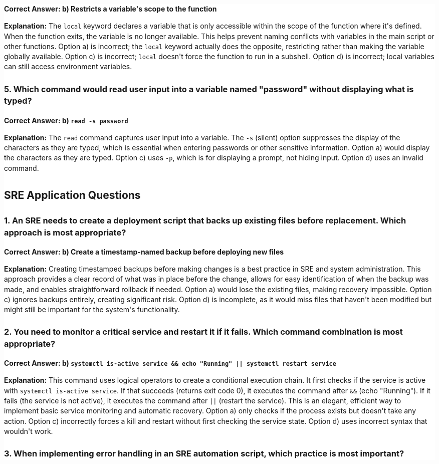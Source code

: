 **Correct Answer: b) Restricts a variable's scope to the function**

**Explanation:**
The `local` keyword declares a variable that is only accessible within the scope of the function where it's defined. When the function exits, the variable is no longer available. This helps prevent naming conflicts with variables in the main script or other functions. Option a) is incorrect; the `local` keyword actually does the opposite, restricting rather than making the variable globally available. Option c) is incorrect; `local` doesn't force the function to run in a subshell. Option d) is incorrect; local variables can still access environment variables.

### **5. Which command would read user input into a variable named "password" without displaying what is typed?**

**Correct Answer: b) `read -s password`**

**Explanation:**
The `read` command captures user input into a variable. The `-s` (silent) option suppresses the display of the characters as they are typed, which is essential when entering passwords or other sensitive information. Option a) would display the characters as they are typed. Option c) uses `-p`, which is for displaying a prompt, not hiding input. Option d) uses an invalid command.

## SRE Application Questions

### **1. An SRE needs to create a deployment script that backs up existing files before replacement. Which approach is most appropriate?**

**Correct Answer: b) Create a timestamp-named backup before deploying new files**

**Explanation:**
Creating timestamped backups before making changes is a best practice in SRE and system administration. This approach provides a clear record of what was in place before the change, allows for easy identification of when the backup was made, and enables straightforward rollback if needed. Option a) would lose the existing files, making recovery impossible. Option c) ignores backups entirely, creating significant risk. Option d) is incomplete, as it would miss files that haven't been modified but might still be important for the system's functionality.

### **2. You need to monitor a critical service and restart it if it fails. Which command combination is most appropriate?**

**Correct Answer: b) `systemctl is-active service && echo "Running" || systemctl restart service`**

**Explanation:**
This command uses logical operators to create a conditional execution chain. It first checks if the service is active with `systemctl is-active service`. If that succeeds (returns exit code 0), it executes the command after `&&` (echo "Running"). If it fails (the service is not active), it executes the command after `||` (restart the service). This is an elegant, efficient way to implement basic service monitoring and automatic recovery. Option a) only checks if the process exists but doesn't take any action. Option c) incorrectly forces a kill and restart without first checking the service state. Option d) uses incorrect syntax that wouldn't work.

### **3. When implementing error handling in an SRE automation script, which practice is most important?**
